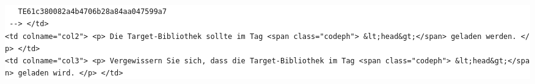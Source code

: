        TE61c380082a4b4706b28a84aa047599a7 
     --> </td> 
    <td colname="col2"> <p> Die Target-Bibliothek sollte im Tag <span class="codeph"> &lt;head&gt;</span> geladen werden. </p> </td> 
    <td colname="col3"> <p> Vergewissern Sie sich, dass die Target-Bibliothek im Tag <span class="codeph"> &lt;head&gt;</span> geladen wird. </p> </td> 
   </tr> 
  </tbody> 
</table>
